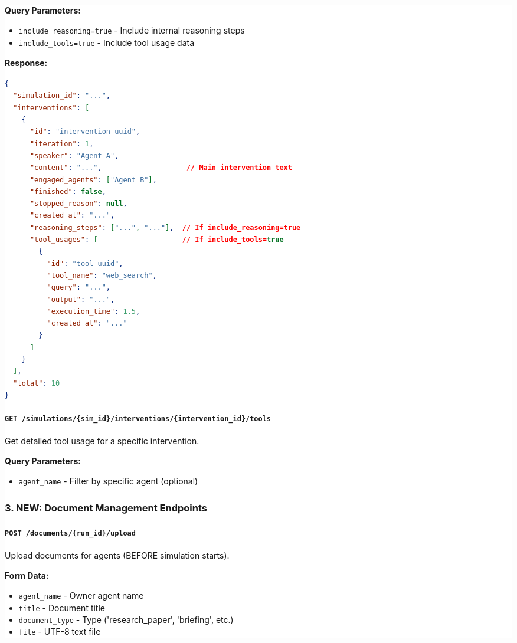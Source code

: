 **Query Parameters:**
- `include_reasoning=true` - Include internal reasoning steps
- `include_tools=true` - Include tool usage data

**Response:**
```json
{
  "simulation_id": "...",
  "interventions": [
    {
      "id": "intervention-uuid",
      "iteration": 1,
      "speaker": "Agent A",
      "content": "...",                    // Main intervention text
      "engaged_agents": ["Agent B"],
      "finished": false,
      "stopped_reason": null,
      "created_at": "...",
      "reasoning_steps": ["...", "..."],  // If include_reasoning=true
      "tool_usages": [                    // If include_tools=true
        {
          "id": "tool-uuid",
          "tool_name": "web_search",
          "query": "...",
          "output": "...",
          "execution_time": 1.5,
          "created_at": "..."
        }
      ]
    }
  ],
  "total": 10
}
```

#### `GET /simulations/{sim_id}/interventions/{intervention_id}/tools`
Get detailed tool usage for a specific intervention.

**Query Parameters:**
- `agent_name` - Filter by specific agent (optional)

### 3. NEW: Document Management Endpoints

#### `POST /documents/{run_id}/upload`
Upload documents for agents (BEFORE simulation starts).

**Form Data:**
- `agent_name` - Owner agent name
- `title` - Document title
- `document_type` - Type ('research_paper', 'briefing', etc.)
- `file` - UTF-8 text file
